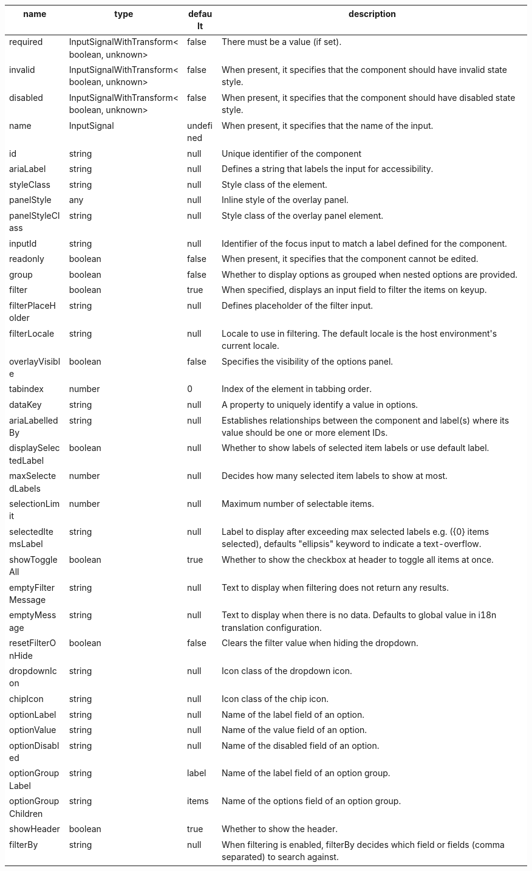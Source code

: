 | name | type | default | description |
| --- | --- | --- | --- |
| required | InputSignalWithTransform<boolean, unknown> | false | There must be a value (if set). |
| invalid | InputSignalWithTransform<boolean, unknown> | false | When present, it specifies that the component should have invalid state style. |
| disabled | InputSignalWithTransform<boolean, unknown> | false | When present, it specifies that the component should have disabled state style. |
| name | InputSignal<string> | undefined | When present, it specifies that the name of the input. |
| id | string | null | Unique identifier of the component |
| ariaLabel | string | null | Defines a string that labels the input for accessibility. |
| styleClass | string | null | Style class of the element. |
| panelStyle | any | null | Inline style of the overlay panel. |
| panelStyleClass | string | null | Style class of the overlay panel element. |
| inputId | string | null | Identifier of the focus input to match a label defined for the component. |
| readonly | boolean | false | When present, it specifies that the component cannot be edited. |
| group | boolean | false | Whether to display options as grouped when nested options are provided. |
| filter | boolean | true | When specified, displays an input field to filter the items on keyup. |
| filterPlaceHolder | string | null | Defines placeholder of the filter input. |
| filterLocale | string | null | Locale to use in filtering. The default locale is the host environment's current locale. |
| overlayVisible | boolean | false | Specifies the visibility of the options panel. |
| tabindex | number | 0 | Index of the element in tabbing order. |
| dataKey | string | null | A property to uniquely identify a value in options. |
| ariaLabelledBy | string | null | Establishes relationships between the component and label(s) where its value should be one or more element IDs. |
| displaySelectedLabel | boolean | null | Whether to show labels of selected item labels or use default label. |
| maxSelectedLabels | number | null | Decides how many selected item labels to show at most. |
| selectionLimit | number | null | Maximum number of selectable items. |
| selectedItemsLabel | string | null | Label to display after exceeding max selected labels e.g. ({0} items selected), defaults "ellipsis" keyword to indicate a text-overflow. |
| showToggleAll | boolean | true | Whether to show the checkbox at header to toggle all items at once. |
| emptyFilterMessage | string | null | Text to display when filtering does not return any results. |
| emptyMessage | string | null | Text to display when there is no data. Defaults to global value in i18n translation configuration. |
| resetFilterOnHide | boolean | false | Clears the filter value when hiding the dropdown. |
| dropdownIcon | string | null | Icon class of the dropdown icon. |
| chipIcon | string | null | Icon class of the chip icon. |
| optionLabel | string | null | Name of the label field of an option. |
| optionValue | string | null | Name of the value field of an option. |
| optionDisabled | string | null | Name of the disabled field of an option. |
| optionGroupLabel | string | label | Name of the label field of an option group. |
| optionGroupChildren | string | items | Name of the options field of an option group. |
| showHeader | boolean | true | Whether to show the header. |
| filterBy | string | null | When filtering is enabled, filterBy decides which field or fields (comma separated) to search against. |